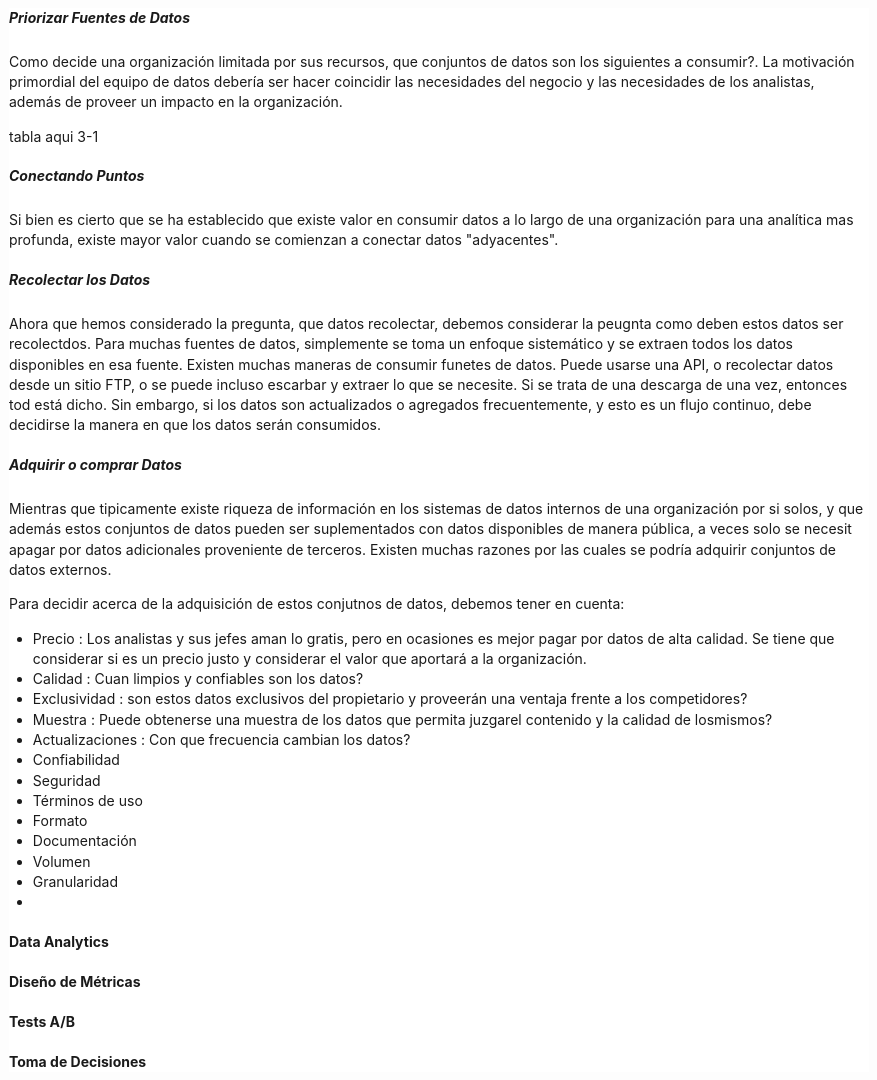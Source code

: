 ##### Priorizar Fuentes de Datos

Como decide una organización limitada por sus recursos, que conjuntos de datos son los siguientes a consumir?.
La motivación primordial del equipo de datos debería ser hacer coincidir las necesidades del negocio y las necesidades de los analistas, además de proveer un impacto en la organización.

tabla aqui 3-1

##### Conectando Puntos

Si bien es cierto que se ha establecido que existe valor en consumir datos a lo largo de una organización para una analítica mas profunda, existe mayor valor cuando se comienzan a conectar datos "adyacentes". 

##### Recolectar los Datos

Ahora que hemos considerado la pregunta, que datos recolectar, debemos considerar la peugnta como deben estos datos ser recolectdos.
Para muchas fuentes de datos, simplemente se toma un enfoque sistemático y se extraen todos los datos disponibles en esa fuente. Existen muchas maneras de consumir funetes de datos. Puede usarse una API, o recolectar datos desde un sitio FTP, o se puede incluso escarbar y extraer lo que se necesite. Si se trata de una descarga de una vez, entonces tod está dicho. Sin embargo, si los datos son actualizados o agregados frecuentemente, y esto es un flujo continuo, debe decidirse la manera en que los datos serán consumidos.

##### Adquirir o comprar Datos

Mientras que tipicamente existe riqueza de información en los sistemas de datos internos de una organización por si solos, y que además estos conjuntos de datos pueden ser suplementados con datos disponibles de manera pública, a veces solo se necesit apagar por datos adicionales proveniente de terceros.
Existen muchas razones por las cuales se podría adquirir conjuntos de datos externos.

Para decidir acerca de la adquisición de estos conjutnos de datos, debemos tener en cuenta:
* Precio : Los analistas y sus jefes aman lo gratis, pero en ocasiones es mejor pagar por datos de alta calidad. Se tiene que considerar si es un precio justo y considerar el valor que aportará a la organización. 
* Calidad : Cuan limpios y confiables son los datos?
* Exclusividad : son estos datos exclusivos del propietario y proveerán una ventaja frente a los competidores?
* Muestra : Puede obtenerse una muestra de los datos que permita juzgarel contenido y la calidad de losmismos?
* Actualizaciones : Con que frecuencia cambian los datos? 
* Confiabilidad
* Seguridad
* Términos de uso
* Formato
* Documentación
* Volumen
* Granularidad
* 













#### Data Analytics

#### Diseño de Métricas

#### Tests A/B

#### Toma de Decisiones
 